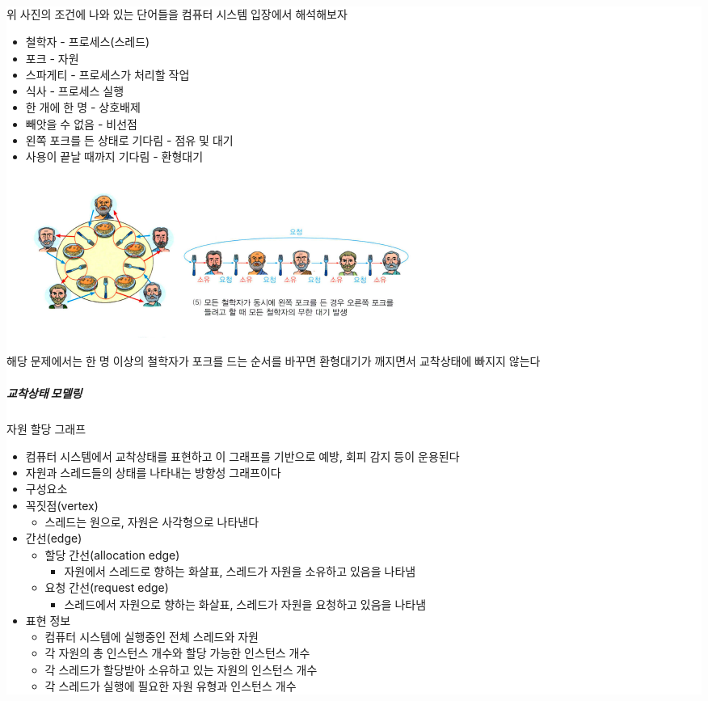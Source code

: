 위 사진의 조건에 나와 있는 단어들을 컴퓨터 시스템 입장에서 해석해보자
- 철학자 - 프로세스(스레드)
- 포크 - 자원
- 스파게티 - 프로세스가 처리할 작업
- 식사 - 프로세스 실행 
- 한 개에 한 명 - 상호배제
- 빼앗을 수 없음 - 비선점
- 왼쪽 포크를 든 상태로 기다림 - 점유 및 대기
- 사용이 끝날 때까지 기다림 - 환형대기 

![](/assets/images/posts_img/screen_capture%202025-02-12%2020.52.42.png)

해당 문제에서는 한 명 이상의 철학자가 포크를 드는 순서를 바꾸면 환형대기가 깨지면서 교착상태에 빠지지 않는다

##### 교착상태 모델링

자원 할당 그래프
- 컴퓨터 시스템에서 교착상태를 표현하고 이 그래프를 기반으로 예방, 회피 감지 등이 운용된다
- 자원과 스레드들의 상태를 나타내는 방향성 그래프이다
- 구성요소
- 꼭짓점(vertex)
	- 스레드는 원으로, 자원은 사각형으로 나타낸다
- 간선(edge)
	- 할당 간선(allocation edge)
		- 자원에서 스레드로 향하는 화살표, 스레드가 자원을 소유하고 있음을 나타냄
	- 요청 간선(request edge)
		- 스레드에서 자원으로 향하는 화살표, 스레드가 자원을 요청하고 있음을 나타냄
- 표현 정보
	- 컴퓨터 시스템에 실행중인 전체 스레드와 자원
	- 각 자원의 총 인스턴스 개수와 할당 가능한 인스턴스 개수
	- 각 스레드가 할당받아 소유하고 있는 자원의 인스턴스 개수
	- 각 스레드가 실행에 필요한 자원 유형과 인스턴스 개수
